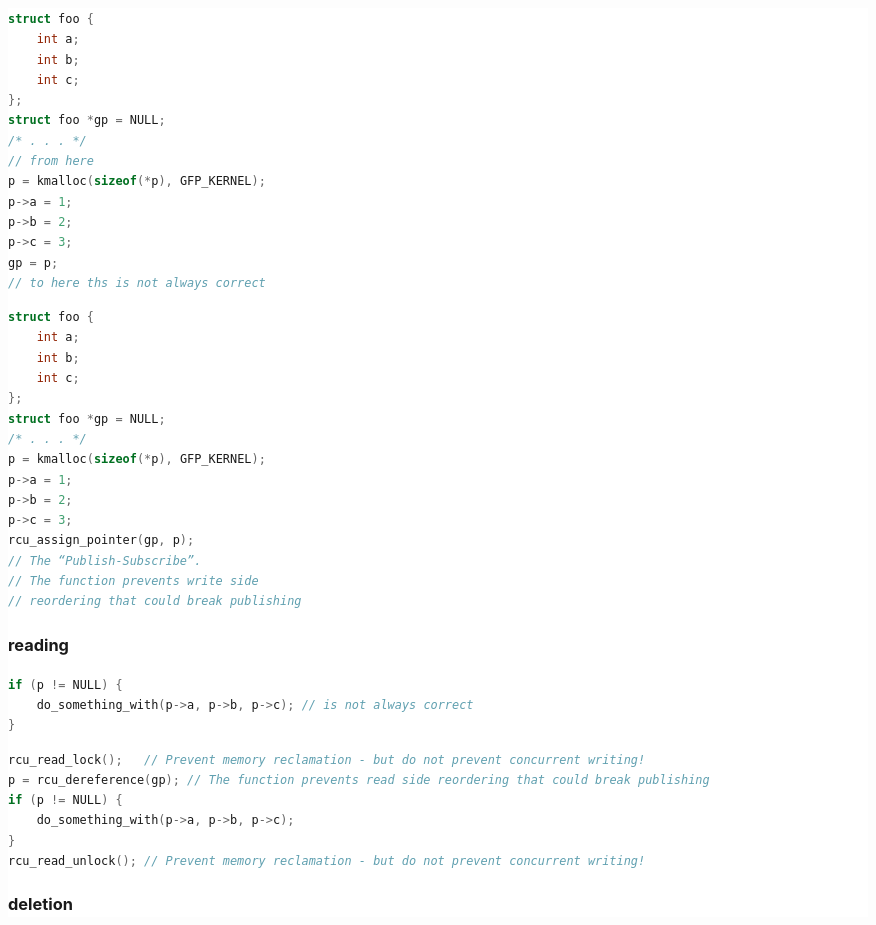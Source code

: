 ```c
struct foo {
    int a;
    int b;
    int c;
};
struct foo *gp = NULL;
/* . . . */
// from here
p = kmalloc(sizeof(*p), GFP_KERNEL);
p->a = 1;
p->b = 2;
p->c = 3;
gp = p;
// to here ths is not always correct
```

```c
struct foo {
    int a;
    int b;
    int c;
};
struct foo *gp = NULL;
/* . . . */
p = kmalloc(sizeof(*p), GFP_KERNEL);
p->a = 1;
p->b = 2;
p->c = 3;
rcu_assign_pointer(gp, p);
// The “Publish-Subscribe”.
// The function prevents write side
// reordering that could break publishing
```

### reading

```c
if (p != NULL) {
    do_something_with(p->a, p->b, p->c); // is not always correct
}
```

```c
rcu_read_lock();   // Prevent memory reclamation - but do not prevent concurrent writing!
p = rcu_dereference(gp); // The function prevents read side reordering that could break publishing
if (p != NULL) {
    do_something_with(p->a, p->b, p->c);
}
rcu_read_unlock(); // Prevent memory reclamation - but do not prevent concurrent writing!
```

### deletion
